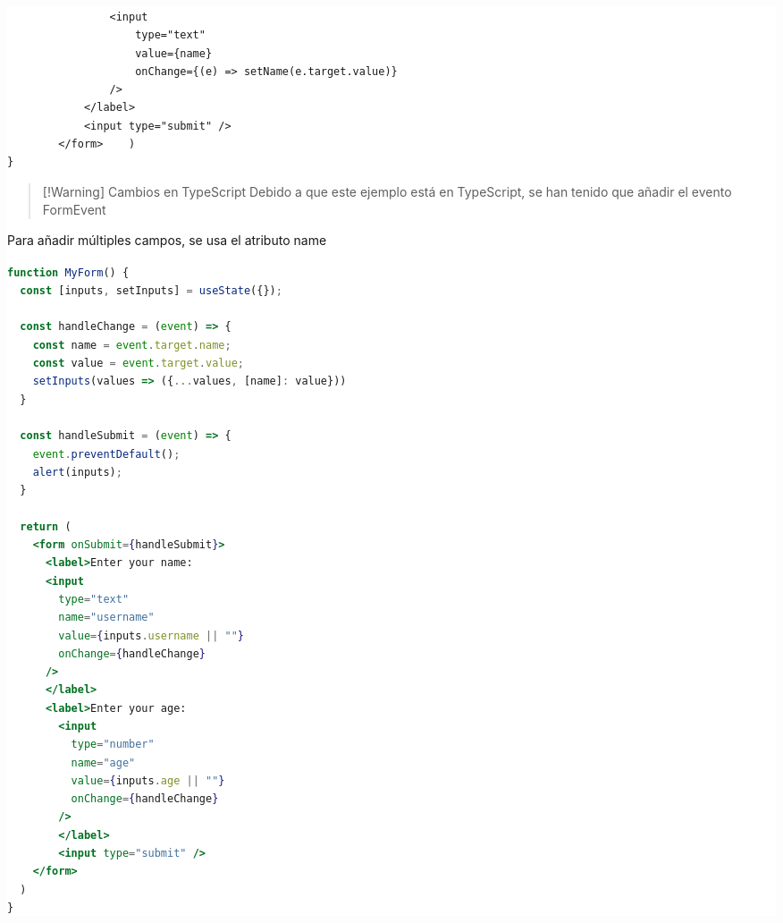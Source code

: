 ```tsx
                <input  
                    type="text"  
                    value={name}  
                    onChange={(e) => setName(e.target.value)}  
                />  
            </label>            
            <input type="submit" />  
        </form>    )  
}
``` 

>[!Warning] Cambios en TypeScript
>Debido a que este ejemplo está en TypeScript, se han tenido que añadir el evento FormEvent

Para añadir múltiples campos, se usa el atributo name

```jsx
function MyForm() {
  const [inputs, setInputs] = useState({});

  const handleChange = (event) => {
    const name = event.target.name;
    const value = event.target.value;
    setInputs(values => ({...values, [name]: value}))
  }

  const handleSubmit = (event) => {
    event.preventDefault();
    alert(inputs);
  }

  return (
    <form onSubmit={handleSubmit}>
      <label>Enter your name:
      <input 
        type="text" 
        name="username" 
        value={inputs.username || ""} 
        onChange={handleChange}
      />
      </label>
      <label>Enter your age:
        <input 
          type="number" 
          name="age" 
          value={inputs.age || ""} 
          onChange={handleChange}
        />
        </label>
        <input type="submit" />
    </form>
  )
}
```
